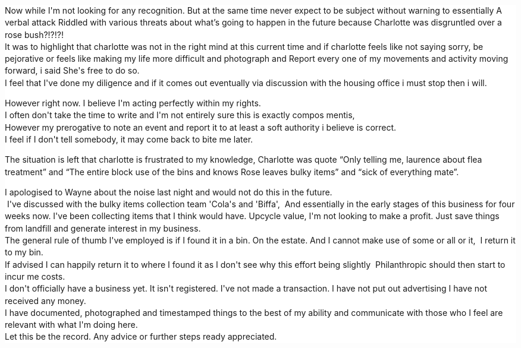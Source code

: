 Now while I'm not looking for any recognition. But at the same time never expect to be subject without warning to essentially A verbal attack Riddled with various threats about what’s going to happen in the future because Charlotte was disgruntled over a rose bush?!?!?!  
It was to highlight that charlotte was not in the right mind at this current time and if charlotte feels like not saying sorry, be pejorative or feels like making my life more difficult and photograph and Report every one of my movements and activity moving forward, i said She's free to do so.  
I feel that I've done my diligence and if it comes out eventually via discussion with the housing office i must stop then i will.  
  
However right now. I believe I'm acting perfectly within my rights.  
I often don't take the time to write and I'm not entirely sure this is exactly compos mentis,  
However my prerogative to note an event and report it to at least a soft authority i believe is correct.  
I feel if I don't tell somebody, it may come back to bite me later.  
  
The situation is left that charlotte is frustrated to my knowledge, Charlotte was quote “Only telling me, laurence about flea treatment” and “The entire block use of the bins and knows Rose leaves bulky items” and “sick of everything mate”.  
  
I apologised to Wayne about the noise last night and would not do this in the future.  
 I've discussed with the bulky items collection team 'Cola's and 'Biffa',  And essentially in the early stages of this business for four weeks now. I've been collecting items that I think would have. Upcycle value, I'm not looking to make a profit. Just save things from landfill and generate interest in my business.  
The general rule of thumb I've employed is if I found it in a bin. On the estate. And I cannot make use of some or all or it,  I return it to my bin.  
If advised I can happily return it to where I found it as I don't see why this effort being slightly  Philanthropic should then start to incur me costs.  
I don't officially have a business yet. It isn't registered. I've not made a transaction. I have not put out advertising I have not received any money.  
I have documented, photographed and timestamped things to the best of my ability and communicate with those who I feel are relevant with what I'm doing here.  
Let this be the record. Any advice or further steps ready appreciated.